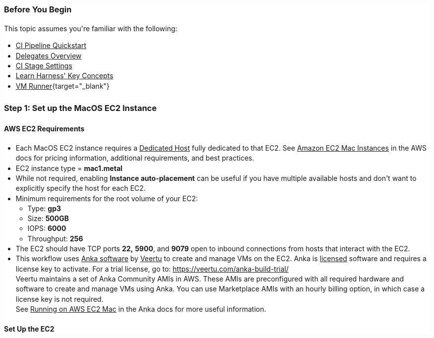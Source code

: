 ### Before You Begin

This topic assumes you\'re familiar with the following:

-   [CI Pipeline
    Quickstart](../ci-quickstarts/ci-pipeline-quickstart.md)
-   [Delegates
    Overview](https://ngdocs.harness.io/article/2k7lnc7lvl-delegates-overview)
-   [CI Stage
    Settings](../ci-technical-reference/ci-stage-settings.md)
-   [Learn Harness\' Key
    Concepts](https://ngdocs.harness.io/article/hv2758ro4e-learn-harness-key-concepts)
-   [VM
    Runner](https://docs.drone.io/runner/vm/overview/){target="_blank"}

### Step 1: Set up the MacOS EC2 Instance

#### AWS EC2 Requirements

-   Each MacOS EC2 instance requires a [Dedicated
    Host](https://docs.aws.amazon.com/AWSEC2/latest/UserGuide/dedicated-hosts-overview.html)
    fully dedicated to that EC2. See [Amazon EC2 Mac
    Instances](https://docs.aws.amazon.com/AWSEC2/latest/UserGuide/ec2-mac-instances.html)
    in the AWS docs for pricing information, additional requirements,
    and best practices.
-   EC2 instance type = **mac1.metal**
-   While not required, enabling **Instance auto-placement** can be
    useful if you have multiple available hosts and don't want to
    explicitly specify the host for each EC2.
-   Minimum requirements for the root volume of your EC2:
    -   Type: **gp3**
    -   Size: **500GB**
    -   IOPS: **6000**
    -   Throughput: **256**
-   The EC2 should have TCP ports **22,** **5900**, and **9079** open to
    inbound connections from hosts that interact with the EC2.
-   This workflow uses [Anka
    software](https://docs.veertu.com/anka/intel/) by
    [Veertu](https://veertu.com/) to create and manage VMs on the EC2.
    Anka is [licensed](https://docs.veertu.com/anka/licensing/) software
    and requires a license key to activate. For a trial license, go to:
    <https://veertu.com/anka-build-trial/>\
    Veertu maintains a set of Anka Community AMIs in AWS. These AMIs are
    preconfigured with all required hardware and software to create and
    manage VMs using Anka. You can use Marketplace AMIs with an hourly
    billing option, in which case a license key is not required.\
    See [Running on AWS EC2
    Mac](https://docs.veertu.com/anka/intel/getting-started/aws-ec2-mac/)
    in the Anka docs for more useful information.

#### Set Up the EC2
